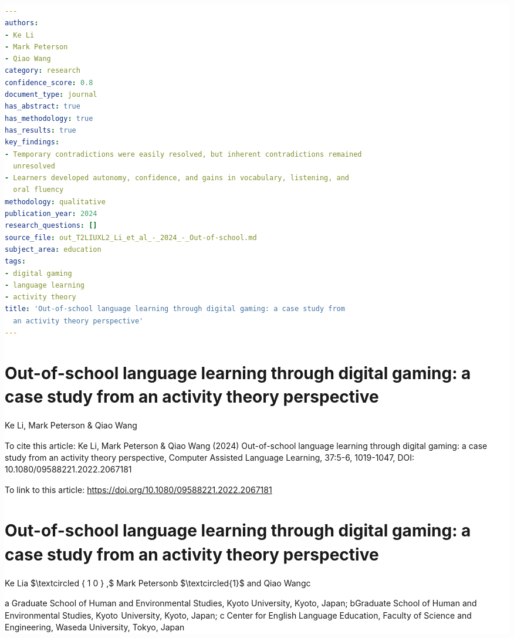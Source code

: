 ```yaml
---
authors:
- Ke Li
- Mark Peterson
- Qiao Wang
category: research
confidence_score: 0.8
document_type: journal
has_abstract: true
has_methodology: true
has_results: true
key_findings:
- Temporary contradictions were easily resolved, but inherent contradictions remained
  unresolved
- Learners developed autonomy, confidence, and gains in vocabulary, listening, and
  oral fluency
methodology: qualitative
publication_year: 2024
research_questions: []
source_file: out_T2LIUXL2_Li_et_al_-_2024_-_Out-of-school.md
subject_area: education
tags:
- digital gaming
- language learning
- activity theory
title: 'Out-of-school language learning through digital gaming: a case study from
  an activity theory perspective'
---
```


# Out-of-school language learning through digital gaming: a case study from an activity theory perspective

Ke Li, Mark Peterson & Qiao Wang

To cite this article: Ke Li, Mark Peterson & Qiao Wang (2024) Out-of-school language learning through digital gaming: a case study from an activity theory perspective, Computer Assisted Language Learning, 37:5-6, 1019-1047, DOI: 10.1080/09588221.2022.2067181

To link to this article: https://doi.org/10.1080/09588221.2022.2067181

# Out-of-school language learning through digital gaming: a case study from an activity theory perspective

Ke Lia $\textcircled { 1 0 } ,$ Mark Petersonb $\textcircled{1}$ and Qiao Wangc

a Graduate School of Human and Environmental Studies, Kyoto University, Kyoto, Japan; bGraduate School of Human and Environmental Studies, Kyoto  University, Kyoto, Japan; c Center for English Language Education, Faculty of Science and Engineering, Waseda University, Tokyo, Japan
